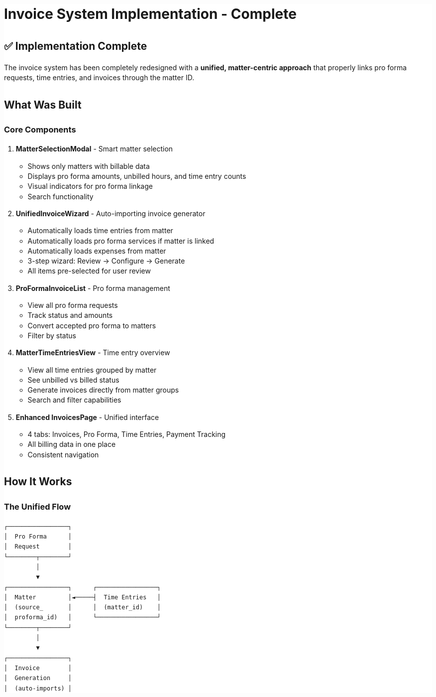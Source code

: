 # Invoice System Implementation - Complete

## ✅ Implementation Complete

The invoice system has been completely redesigned with a **unified, matter-centric approach** that properly links pro forma requests, time entries, and invoices through the matter ID.

## What Was Built

### Core Components

1. **MatterSelectionModal** - Smart matter selection
   - Shows only matters with billable data
   - Displays pro forma amounts, unbilled hours, and time entry counts
   - Visual indicators for pro forma linkage
   - Search functionality

2. **UnifiedInvoiceWizard** - Auto-importing invoice generator
   - Automatically loads time entries from matter
   - Automatically loads pro forma services if matter is linked
   - Automatically loads expenses from matter
   - 3-step wizard: Review → Configure → Generate
   - All items pre-selected for user review

3. **ProFormaInvoiceList** - Pro forma management
   - View all pro forma requests
   - Track status and amounts
   - Convert accepted pro forma to matters
   - Filter by status

4. **MatterTimeEntriesView** - Time entry overview
   - View all time entries grouped by matter
   - See unbilled vs billed status
   - Generate invoices directly from matter groups
   - Search and filter capabilities

5. **Enhanced InvoicesPage** - Unified interface
   - 4 tabs: Invoices, Pro Forma, Time Entries, Payment Tracking
   - All billing data in one place
   - Consistent navigation

## How It Works

### The Unified Flow

```
┌─────────────────┐
│  Pro Forma      │
│  Request        │
└────────┬────────┘
         │
         ▼
┌─────────────────┐      ┌─────────────────┐
│  Matter         │◄─────┤  Time Entries   │
│  (source_       │      │  (matter_id)    │
│  proforma_id)   │      └─────────────────┘
└────────┬────────┘
         │
         ▼
┌─────────────────┐
│  Invoice        │
│  Generation     │
│  (auto-imports) │
```